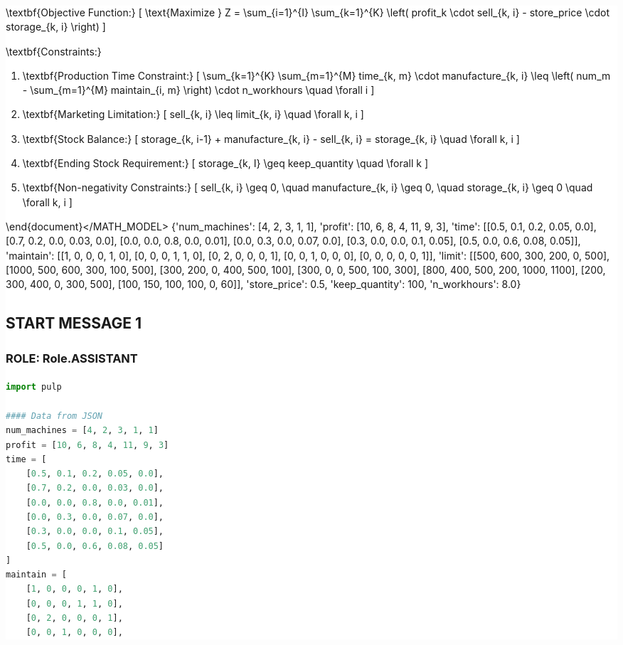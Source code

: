 \textbf{Objective Function:}
\[
\text{Maximize } Z = \sum_{i=1}^{I} \sum_{k=1}^{K} \left( profit_k \cdot sell_{k, i} - store\_price \cdot storage_{k, i} \right)
\]

\textbf{Constraints:}

1. \textbf{Production Time Constraint:}
\[
\sum_{k=1}^{K} \sum_{m=1}^{M} time_{k, m} \cdot manufacture_{k, i} \leq \left( num_m - \sum_{m=1}^{M} maintain_{i, m} \right) \cdot n\_workhours \quad \forall i
\]

2. \textbf{Marketing Limitation:}
\[
sell_{k, i} \leq limit_{k, i} \quad \forall k, i
\]

3. \textbf{Stock Balance:}
\[
storage_{k, i-1} + manufacture_{k, i} - sell_{k, i} = storage_{k, i} \quad \forall k, i
\]

4. \textbf{Ending Stock Requirement:}
\[
storage_{k, I} \geq keep\_quantity \quad \forall k
\]

5. \textbf{Non-negativity Constraints:}
\[
sell_{k, i} \geq 0, \quad manufacture_{k, i} \geq 0, \quad storage_{k, i} \geq 0 \quad \forall k, i
\]

\end{document}</MATH_MODEL>
<DATA>
{'num_machines': [4, 2, 3, 1, 1], 'profit': [10, 6, 8, 4, 11, 9, 3], 'time': [[0.5, 0.1, 0.2, 0.05, 0.0], [0.7, 0.2, 0.0, 0.03, 0.0], [0.0, 0.0, 0.8, 0.0, 0.01], [0.0, 0.3, 0.0, 0.07, 0.0], [0.3, 0.0, 0.0, 0.1, 0.05], [0.5, 0.0, 0.6, 0.08, 0.05]], 'maintain': [[1, 0, 0, 0, 1, 0], [0, 0, 0, 1, 1, 0], [0, 2, 0, 0, 0, 1], [0, 0, 1, 0, 0, 0], [0, 0, 0, 0, 0, 1]], 'limit': [[500, 600, 300, 200, 0, 500], [1000, 500, 600, 300, 100, 500], [300, 200, 0, 400, 500, 100], [300, 0, 0, 500, 100, 300], [800, 400, 500, 200, 1000, 1100], [200, 300, 400, 0, 300, 500], [100, 150, 100, 100, 0, 60]], 'store_price': 0.5, 'keep_quantity': 100, 'n_workhours': 8.0}</DATA>


## START MESSAGE 1 
### ROLE: Role.ASSISTANT
```python
import pulp

#### Data from JSON
num_machines = [4, 2, 3, 1, 1]
profit = [10, 6, 8, 4, 11, 9, 3]
time = [
    [0.5, 0.1, 0.2, 0.05, 0.0], 
    [0.7, 0.2, 0.0, 0.03, 0.0],
    [0.0, 0.0, 0.8, 0.0, 0.01],
    [0.0, 0.3, 0.0, 0.07, 0.0],
    [0.3, 0.0, 0.0, 0.1, 0.05], 
    [0.5, 0.0, 0.6, 0.08, 0.05]
]
maintain = [
    [1, 0, 0, 0, 1, 0], 
    [0, 0, 0, 1, 1, 0], 
    [0, 2, 0, 0, 0, 1], 
    [0, 0, 1, 0, 0, 0], 
```